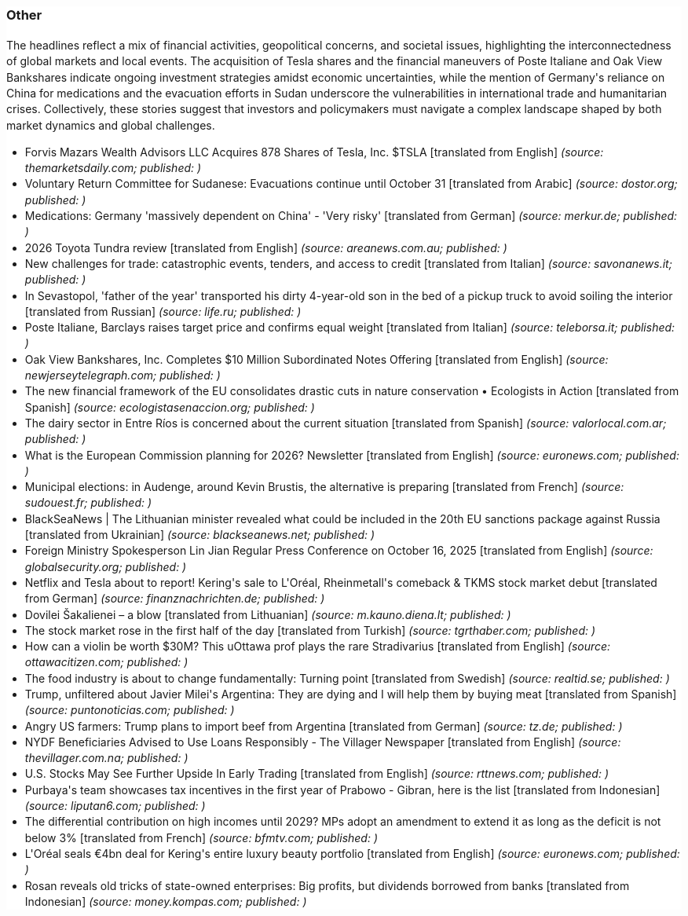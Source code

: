 ### Other

The headlines reflect a mix of financial activities, geopolitical concerns, and societal issues, highlighting the interconnectedness of global markets and local events. The acquisition of Tesla shares and the financial maneuvers of Poste Italiane and Oak View Bankshares indicate ongoing investment strategies amidst economic uncertainties, while the mention of Germany's reliance on China for medications and the evacuation efforts in Sudan underscore the vulnerabilities in international trade and humanitarian crises. Collectively, these stories suggest that investors and policymakers must navigate a complex landscape shaped by both market dynamics and global challenges.

- Forvis Mazars Wealth Advisors LLC Acquires 878 Shares of Tesla, Inc. $TSLA [translated from English]  _(source: themarketsdaily.com; published: )_
- Voluntary Return Committee for Sudanese: Evacuations continue until October 31 [translated from Arabic]  _(source: dostor.org; published: )_
- Medications: Germany 'massively dependent on China' - 'Very risky' [translated from German]  _(source: merkur.de; published: )_
- 2026 Toyota Tundra review [translated from English]  _(source: areanews.com.au; published: )_
- New challenges for trade: catastrophic events, tenders, and access to credit [translated from Italian]  _(source: savonanews.it; published: )_
- In Sevastopol, 'father of the year' transported his dirty 4-year-old son in the bed of a pickup truck to avoid soiling the interior [translated from Russian]  _(source: life.ru; published: )_
- Poste Italiane, Barclays raises target price and confirms equal weight [translated from Italian]  _(source: teleborsa.it; published: )_
- Oak View Bankshares, Inc. Completes $10 Million Subordinated Notes Offering [translated from English]  _(source: newjerseytelegraph.com; published: )_
- The new financial framework of the EU consolidates drastic cuts in nature conservation • Ecologists in Action [translated from Spanish]  _(source: ecologistasenaccion.org; published: )_
- The dairy sector in Entre Ríos is concerned about the current situation [translated from Spanish]  _(source: valorlocal.com.ar; published: )_
- What is the European Commission planning for 2026? Newsletter [translated from English]  _(source: euronews.com; published: )_
- Municipal elections: in Audenge, around Kevin Brustis, the alternative is preparing [translated from French]  _(source: sudouest.fr; published: )_
- BlackSeaNews | The Lithuanian minister revealed what could be included in the 20th EU sanctions package against Russia [translated from Ukrainian]  _(source: blackseanews.net; published: )_
- Foreign Ministry Spokesperson Lin Jian Regular Press Conference on October 16, 2025 [translated from English]  _(source: globalsecurity.org; published: )_
- Netflix and Tesla about to report! Kering's sale to L'Oréal, Rheinmetall's comeback & TKMS stock market debut [translated from German]  _(source: finanznachrichten.de; published: )_
- Dovilei Šakalienei – a blow [translated from Lithuanian]  _(source: m.kauno.diena.lt; published: )_
- The stock market rose in the first half of the day [translated from Turkish]  _(source: tgrthaber.com; published: )_
- How can a violin be worth $30M? This uOttawa prof plays the rare Stradivarius [translated from English]  _(source: ottawacitizen.com; published: )_
- The food industry is about to change fundamentally: Turning point [translated from Swedish]  _(source: realtid.se; published: )_
- Trump, unfiltered about Javier Milei's Argentina: They are dying and I will help them by buying meat [translated from Spanish]  _(source: puntonoticias.com; published: )_
- Angry US farmers: Trump plans to import beef from Argentina [translated from German]  _(source: tz.de; published: )_
- NYDF Beneficiaries Advised to Use Loans Responsibly - The Villager Newspaper [translated from English]  _(source: thevillager.com.na; published: )_
- U.S. Stocks May See Further Upside In Early Trading [translated from English]  _(source: rttnews.com; published: )_
- Purbaya's team showcases tax incentives in the first year of Prabowo - Gibran, here is the list [translated from Indonesian]  _(source: liputan6.com; published: )_
- The differential contribution on high incomes until 2029? MPs adopt an amendment to extend it as long as the deficit is not below 3% [translated from French]  _(source: bfmtv.com; published: )_
- L'Oréal seals €4bn deal for Kering's entire luxury beauty portfolio [translated from English]  _(source: euronews.com; published: )_
- Rosan reveals old tricks of state-owned enterprises: Big profits, but dividends borrowed from banks [translated from Indonesian]  _(source: money.kompas.com; published: )_